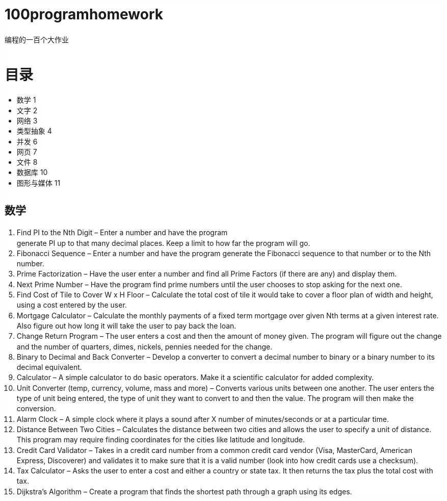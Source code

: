 100programhomework
==================

编程的一百个大作业

目录
==

 - 数学	1
 - 文字	2
 - 网络	3
 - 类型抽象	4
 - 并发	6
 - 网页	7
 - 文件	8
 - 数据库	10
 - 图形与媒体	11

数学
--

 1. Find PI to the Nth Digit – Enter a number and have the program   
    generate PI up to that many decimal places. Keep a limit to how far 
    the program will go.
 2. Fibonacci Sequence – Enter a number and have the program generate the Fibonacci sequence to that number or to the Nth number.
 3. Prime Factorization – Have the user enter a number and find all Prime Factors (if there are any) and display them.
 4. Next Prime Number – Have the program find prime numbers until the user chooses to stop asking for the next one.
 5. Find Cost of Tile to Cover W x H Floor – Calculate the total cost of tile it would take to cover a floor plan of width and height, using a cost entered by the user.
 6. Mortgage Calculator – Calculate the monthly payments of a fixed term mortgage over given Nth terms at a given interest rate. Also figure out how long it will take the user to pay back the loan.
 7. Change Return Program – The user enters a cost and then the amount of money given. The program will figure out the change and the number of quarters, dimes, nickels, pennies needed for the change.
 8. Binary to Decimal and Back Converter – Develop a converter to convert a decimal number to binary or a binary number to its decimal equivalent.
 9. Calculator – A simple calculator to do basic operators. Make it a scientific calculator for added complexity.
 10. Unit Converter (temp, currency, volume, mass and more) – Converts various units between one another. The user enters the type of unit being entered, the type of unit they want to convert to and then the value. The program will then make the conversion.
 11. Alarm Clock – A simple clock where it plays a sound after X number of minutes/seconds or at a particular time.
 12. Distance Between Two Cities – Calculates the distance between two cities and allows the user to specify a unit of distance. This program may require finding coordinates for the cities like latitude and longitude.
 13. Credit Card Validator – Takes in a credit card number from a common credit card vendor (Visa, MasterCard, American Express, Discoverer) and validates it to make sure that it is a valid number (look into how credit cards use a checksum).
 14. Tax Calculator – Asks the user to enter a cost and either a country or state tax. It then returns the tax plus the total cost with tax.
 15. Dijkstra’s Algorithm – Create a program that finds the shortest path through a graph using its edges.

